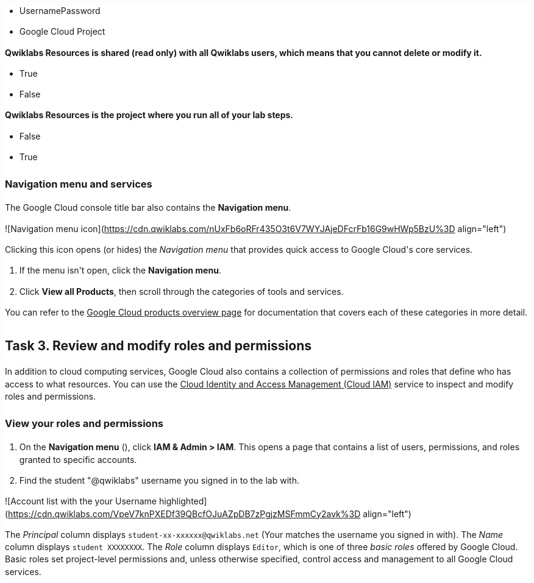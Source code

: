 * UsernamePassword
    
* Google Cloud Project
    

**Qwiklabs Resources is shared (read only) with all Qwiklabs users, which means that you cannot delete or modify it.**

* True
    
* False
    

**Qwiklabs Resources is the project where you run all of your lab steps.**

* False
    
* True
    

### Navigation menu and services

The Google Cloud console title bar also contains the **Navigation menu**.

![Navigation menu icon](https://cdn.qwiklabs.com/nUxFb6oRFr435O3t6V7WYJAjeDFcrFb16G9wHWp5BzU%3D align="left")

Clicking this icon opens (or hides) the *Navigation menu* that provides quick access to Google Cloud's core services.

1. If the menu isn't open, click the **Navigation menu**.
    
2. Click **View all Products**, then scroll through the categories of tools and services.
    

You can refer to the [Google Cloud products overview page](https://cloud.google.com/products/?hl=en#top_of_page) for documentation that covers each of these categories in more detail.

## Task 3. Review and modify roles and permissions

In addition to cloud computing services, Google Cloud also contains a collection of permissions and roles that define who has access to what resources. You can use the [Cloud Identity and Access Management (Cloud IAM)](https://cloud.google.com/iam/) service to inspect and modify roles and permissions.

### View your roles and permissions

1. On the **Navigation menu** (), click **IAM & Admin &gt; IAM**. This opens a page that contains a list of users, permissions, and roles granted to specific accounts.
    
2. Find the student "@qwiklabs" username you signed in to the lab with.
    

![Account list with the your Username highlighted](https://cdn.qwiklabs.com/VpeV7knPXEDf39QBcfOJuAZpDB7zPgjzMSFmmCy2avk%3D align="left")

The *Principal* column displays `student-xx-xxxxxx@qwiklabs.net` (Your matches the username you signed in with). The *Name* column displays `student XXXXXXXX`. The *Role* column displays `Editor`, which is one of three *basic roles* offered by Google Cloud. Basic roles set project-level permissions and, unless otherwise specified, control access and management to all Google Cloud services.
